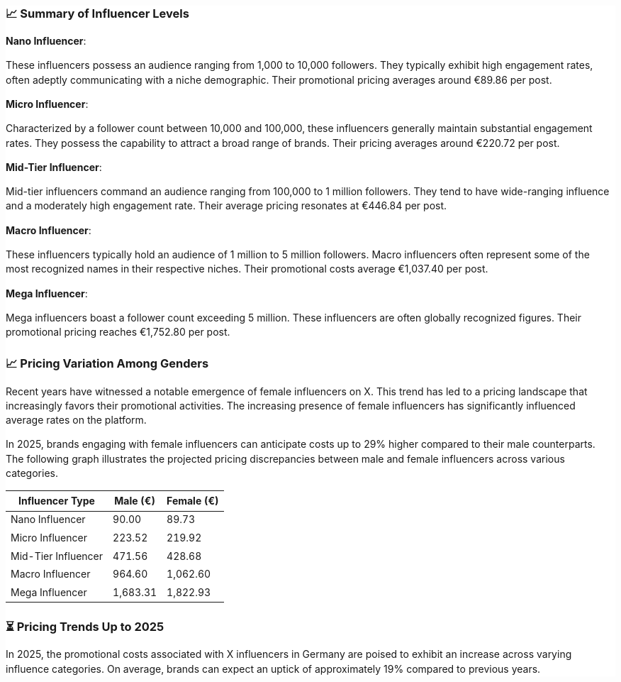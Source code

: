 ### 📈 Summary of Influencer Levels 

**Nano Influencer**: 

These influencers possess an audience ranging from 1,000 to 10,000 followers. They typically exhibit high engagement rates, often adeptly communicating with a niche demographic. Their promotional pricing averages around €89.86 per post.

**Micro Influencer**:

Characterized by a follower count between 10,000 and 100,000, these influencers generally maintain substantial engagement rates. They possess the capability to attract a broad range of brands. Their pricing averages around €220.72 per post.

**Mid-Tier Influencer**:

Mid-tier influencers command an audience ranging from 100,000 to 1 million followers. They tend to have wide-ranging influence and a moderately high engagement rate. Their average pricing resonates at €446.84 per post.

**Macro Influencer**:

These influencers typically hold an audience of 1 million to 5 million followers. Macro influencers often represent some of the most recognized names in their respective niches. Their promotional costs average €1,037.40 per post.

**Mega Influencer**:

Mega influencers boast a follower count exceeding 5 million. These influencers are often globally recognized figures. Their promotional pricing reaches €1,752.80 per post.

### 📈 Pricing Variation Among Genders

Recent years have witnessed a notable emergence of female influencers on X. This trend has led to a pricing landscape that increasingly favors their promotional activities. The increasing presence of female influencers has significantly influenced average rates on the platform. 

In 2025, brands engaging with female influencers can anticipate costs up to 29% higher compared to their male counterparts. The following graph illustrates the projected pricing discrepancies between male and female influencers across various categories.

| **Influencer Type** | **Male (€)** | **Female (€)** |
|----------------------|---------------|-----------------|
| Nano Influencer | 90.00 | 89.73 |
| Micro Influencer | 223.52 | 219.92 |
| Mid-Tier Influencer | 471.56 | 428.68 |
| Macro Influencer | 964.60 | 1,062.60 |
| Mega Influencer | 1,683.31 | 1,822.93 |


### ⏳ Pricing Trends Up to 2025

In 2025, the promotional costs associated with X influencers in Germany are poised to exhibit an increase across varying influence categories. On average, brands can expect an uptick of approximately 19% compared to previous years.

